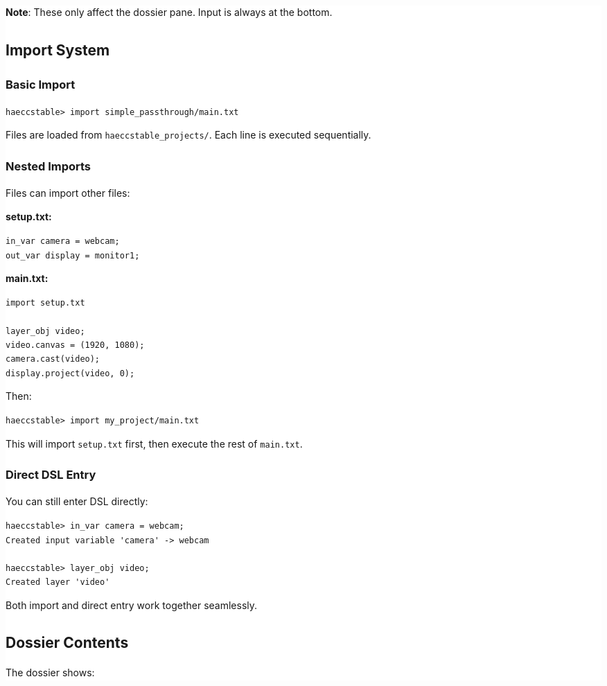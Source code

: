 **Note**: These only affect the dossier pane. Input is always at the bottom.

## Import System

### Basic Import

```
haeccstable> import simple_passthrough/main.txt
```

Files are loaded from `haeccstable_projects/`. Each line is executed sequentially.

### Nested Imports

Files can import other files:

**setup.txt:**
```
in_var camera = webcam;
out_var display = monitor1;
```

**main.txt:**
```
import setup.txt

layer_obj video;
video.canvas = (1920, 1080);
camera.cast(video);
display.project(video, 0);
```

Then:
```
haeccstable> import my_project/main.txt
```

This will import `setup.txt` first, then execute the rest of `main.txt`.

### Direct DSL Entry

You can still enter DSL directly:

```
haeccstable> in_var camera = webcam;
Created input variable 'camera' -> webcam

haeccstable> layer_obj video;
Created layer 'video'
```

Both import and direct entry work together seamlessly.

## Dossier Contents

The dossier shows:

